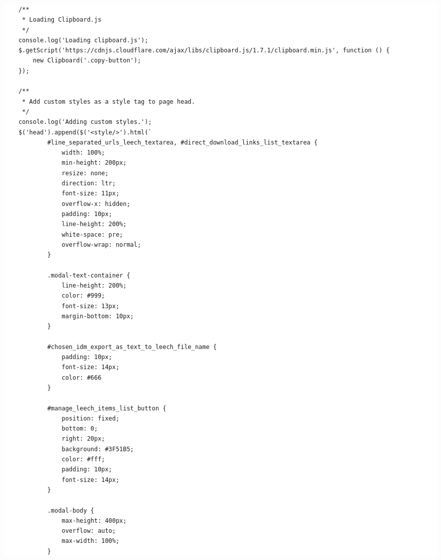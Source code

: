         /**
         * Loading Clipboard.js
         */
        console.log('Loading clipboard.js');
        $.getScript('https://cdnjs.cloudflare.com/ajax/libs/clipboard.js/1.7.1/clipboard.min.js', function () {
            new Clipboard('.copy-button');
        });
        
        /**
         * Add custom styles as a style tag to page head.
         */
        console.log('Adding custom styles.');
        $('head').append($('<style/>').html(`
                #line_separated_urls_leech_textarea, #direct_download_links_list_textarea {
                    width: 100%;
                    min-height: 200px;
                    resize: none;
                    direction: ltr;
                    font-size: 11px;
                    overflow-x: hidden;
                    padding: 10px;
                    line-height: 200%;
                    white-space: pre;
                    overflow-wrap: normal;
                }
                
                .modal-text-container {
                    line-height: 200%;
                    color: #999;
                    font-size: 13px;
                    margin-bottom: 10px;
                }
                
                #chosen_idm_export_as_text_to_leech_file_name {
                    padding: 10px;
                    font-size: 14px;
                    color: #666
                }
                
                #manage_leech_items_list_button {
                    position: fixed;
                    bottom: 0;
                    right: 20px;
                    background: #3F51B5;
                    color: #fff;
                    padding: 10px;
                    font-size: 14px;
                }
                
                .modal-body {
                    max-height: 400px;
                    overflow: auto;
                    max-width: 100%;
                }
                